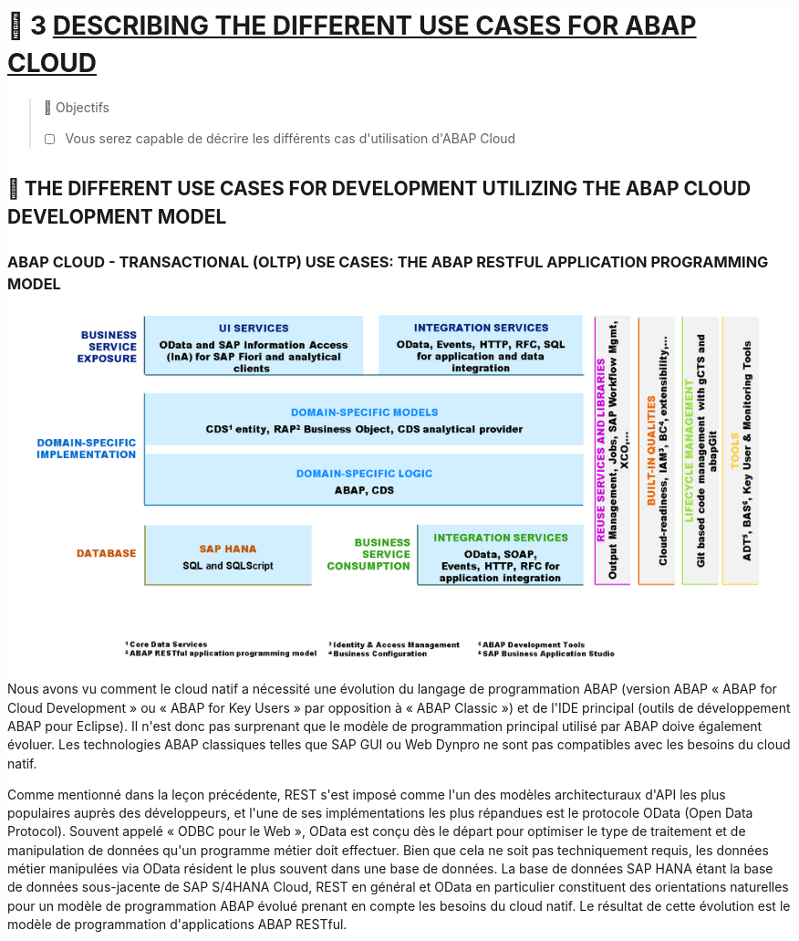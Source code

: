 # 🌸 3 [DESCRIBING THE DIFFERENT USE CASES FOR ABAP CLOUD](https://learning.sap.com/learning-journeys/practicing-clean-core-extensibility-for-sap-s-4hana-cloud/describing-the-different-aspects-of-the-abap-cloud-development-model_f1e03a57-f23a-493a-b36c-4838221678ad)

> 🌺 Objectifs
>
> - [ ] Vous serez capable de décrire les différents cas d'utilisation d'ABAP Cloud

## 🌸 THE DIFFERENT USE CASES FOR DEVELOPMENT UTILIZING THE ABAP CLOUD DEVELOPMENT MODEL

### ABAP CLOUD - TRANSACTIONAL (OLTP) USE CASES: THE ABAP RESTFUL APPLICATION PROGRAMMING MODEL

![](./assets/RESTful_App_Prog_Model_001.png)

Nous avons vu comment le cloud natif a nécessité une évolution du langage de programmation ABAP (version ABAP « ABAP for Cloud Development » ou « ABAP for Key Users » par opposition à « ABAP Classic ») et de l'IDE principal (outils de développement ABAP pour Eclipse). Il n'est donc pas surprenant que le modèle de programmation principal utilisé par ABAP doive également évoluer. Les technologies ABAP classiques telles que SAP GUI ou Web Dynpro ne sont pas compatibles avec les besoins du cloud natif.

Comme mentionné dans la leçon précédente, REST s'est imposé comme l'un des modèles architecturaux d'API les plus populaires auprès des développeurs, et l'une de ses implémentations les plus répandues est le protocole OData (Open Data Protocol). Souvent appelé « ODBC pour le Web », OData est conçu dès le départ pour optimiser le type de traitement et de manipulation de données qu'un programme métier doit effectuer. Bien que cela ne soit pas techniquement requis, les données métier manipulées via OData résident le plus souvent dans une base de données. La base de données SAP HANA étant la base de données sous-jacente de SAP S/4HANA Cloud, REST en général et OData en particulier constituent des orientations naturelles pour un modèle de programmation ABAP évolué prenant en compte les besoins du cloud natif. Le résultat de cette évolution est le modèle de programmation d'applications ABAP RESTful.
